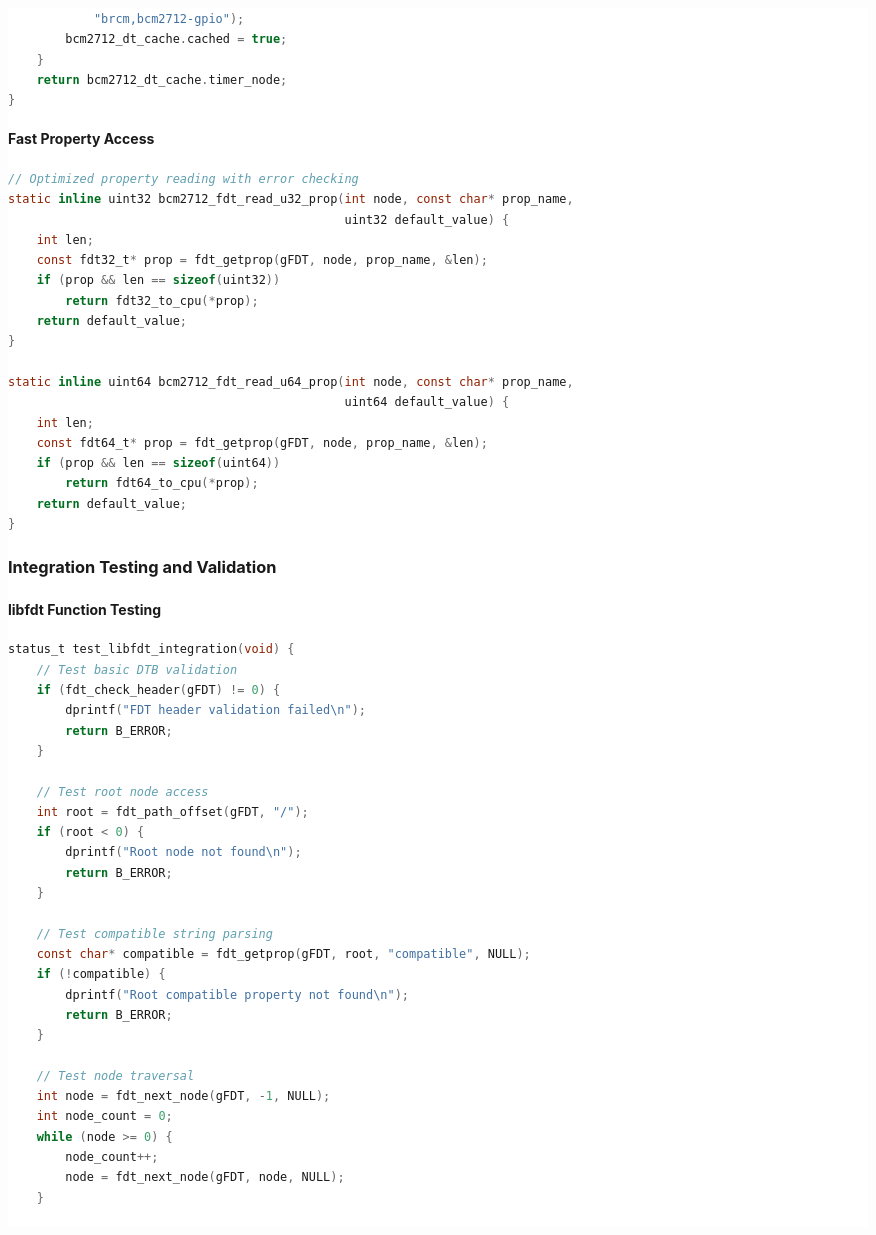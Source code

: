 ```c
            "brcm,bcm2712-gpio");
        bcm2712_dt_cache.cached = true;
    }
    return bcm2712_dt_cache.timer_node;
}
```

#### Fast Property Access

```c
// Optimized property reading with error checking
static inline uint32 bcm2712_fdt_read_u32_prop(int node, const char* prop_name,
                                               uint32 default_value) {
    int len;
    const fdt32_t* prop = fdt_getprop(gFDT, node, prop_name, &len);
    if (prop && len == sizeof(uint32))
        return fdt32_to_cpu(*prop);
    return default_value;
}

static inline uint64 bcm2712_fdt_read_u64_prop(int node, const char* prop_name,
                                               uint64 default_value) {
    int len;
    const fdt64_t* prop = fdt_getprop(gFDT, node, prop_name, &len);
    if (prop && len == sizeof(uint64))
        return fdt64_to_cpu(*prop);
    return default_value;
}
```

### Integration Testing and Validation

#### libfdt Function Testing

```c
status_t test_libfdt_integration(void) {
    // Test basic DTB validation
    if (fdt_check_header(gFDT) != 0) {
        dprintf("FDT header validation failed\n");
        return B_ERROR;
    }
    
    // Test root node access
    int root = fdt_path_offset(gFDT, "/");
    if (root < 0) {
        dprintf("Root node not found\n");
        return B_ERROR;
    }
    
    // Test compatible string parsing
    const char* compatible = fdt_getprop(gFDT, root, "compatible", NULL);
    if (!compatible) {
        dprintf("Root compatible property not found\n");
        return B_ERROR;
    }
    
    // Test node traversal
    int node = fdt_next_node(gFDT, -1, NULL);
    int node_count = 0;
    while (node >= 0) {
        node_count++;
        node = fdt_next_node(gFDT, node, NULL);
    }
    
```